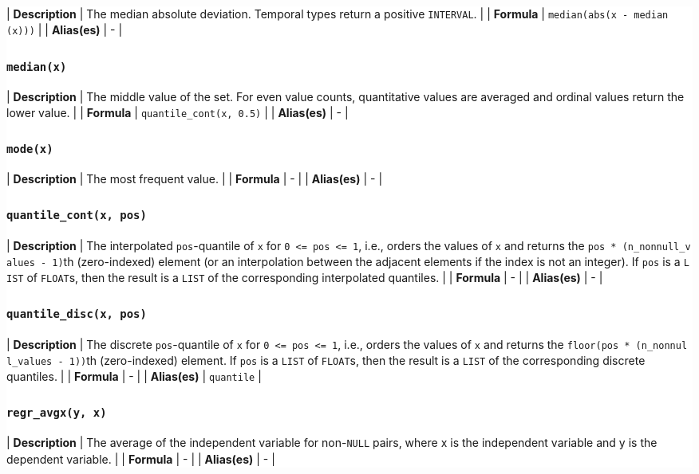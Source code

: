 | **Description** | The median absolute deviation. Temporal types return a positive `INTERVAL`. |
| **Formula** | `median(abs(x - median(x)))` |
| **Alias(es)** | - |

### `median(x)`

<div class="nostroke_table"></div>

| **Description** | The middle value of the set. For even value counts, quantitative values are averaged and ordinal values return the lower value. |
| **Formula** | `quantile_cont(x, 0.5)` |
| **Alias(es)** | - |

### `mode(x)`

<div class="nostroke_table"></div>

| **Description** | The most frequent value. |
| **Formula** | - |
| **Alias(es)** | - |

### `quantile_cont(x, pos)`

<div class="nostroke_table"></div>

| **Description** | The interpolated `pos`-quantile of `x` for `0 <= pos <= 1`, i.e., orders the values of `x` and returns the `pos * (n_nonnull_values - 1)`th (zero-indexed) element (or an interpolation between the adjacent elements if the index is not an integer). If `pos` is a `LIST` of `FLOAT`s, then the result is a `LIST` of the corresponding interpolated quantiles. |
| **Formula** | - |
| **Alias(es)** | - |

### `quantile_disc(x, pos)`

<div class="nostroke_table"></div>

| **Description** | The discrete `pos`-quantile of `x` for `0 <= pos <= 1`, i.e., orders the values of `x` and returns the `floor(pos * (n_nonnull_values - 1))`th (zero-indexed) element. If `pos` is a `LIST` of `FLOAT`s, then the result is a `LIST` of the corresponding discrete quantiles. |
| **Formula** | - |
| **Alias(es)** | `quantile` |

### `regr_avgx(y, x)`

<div class="nostroke_table"></div>

| **Description** | The average of the independent variable for non-`NULL` pairs, where x is the independent variable and y is the dependent variable. |
| **Formula** | - |
| **Alias(es)** | - |
